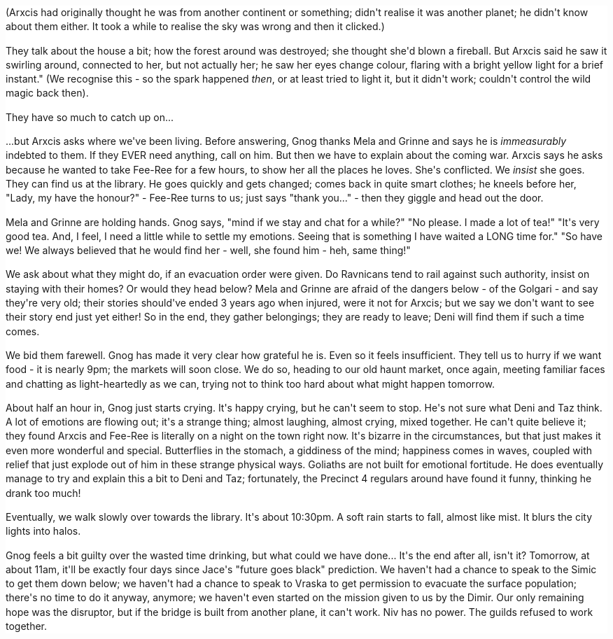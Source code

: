 (Arxcis had originally thought he was from another continent or something; didn't realise it was another planet; he didn't know about them either. It took a while to realise the sky was wrong and then it clicked.)

They talk about the house a bit; how the forest around was destroyed; she thought she'd blown a fireball. But Arxcis said he saw it swirling around, connected to her, but not actually her; he saw her eyes change colour, flaring with a bright yellow light for a brief instant." (We recognise this - so the spark happened *then*, or at least tried to light it, but it didn't work; couldn't control the wild magic back then).

They have so much to catch up on...

...but Arxcis asks where we've been living. Before answering, Gnog thanks Mela and Grinne and says he is *immeasurably* indebted to them. If they EVER need anything, call on him. But then we have to explain about the coming war. Arxcis says he asks because he wanted to take Fee-Ree for a few hours, to show her all the places he loves. She's conflicted. We *insist* she goes. They can find us at the library. He goes quickly and gets changed; comes back in quite smart clothes; he kneels before her, "Lady, my have the honour?" - Fee-Ree turns to us; just says "thank you..." - then they giggle and head out the door.

Mela and Grinne are holding hands. Gnog says, "mind if we stay and chat for a while?" "No please. I made a lot of tea!" "It's very good tea. And, I feel, I need a little while to settle my emotions. Seeing that is something I have waited a LONG time for." "So have we! We always believed that he would find her - well, she found him - heh, same thing!"

We ask about what they might do, if an evacuation order were given. Do Ravnicans tend to rail against such authority, insist on staying with their homes? Or would they head below? Mela and Grinne are afraid of the dangers below - of the Golgari - and say they're very old; their stories should've ended 3 years ago when injured, were it not for Arxcis; but we say we don't want to see their story end just yet either! So in the end, they gather belongings; they are ready to leave; Deni will find them if such a time comes.

We bid them farewell. Gnog has made it very clear how grateful he is. Even so it feels insufficient. They tell us to hurry if we want food - it is nearly 9pm; the markets will soon close. We do so, heading to our old haunt market, once again, meeting familiar faces and chatting as light-heartedly as we can, trying not to think too hard about what might happen tomorrow.

About half an hour in, Gnog just starts crying. It's happy crying, but he can't seem to stop. He's not sure what Deni and Taz think. A lot of emotions are flowing out; it's a strange thing; almost laughing, almost crying, mixed together. He can't quite believe it; they found Arxcis and Fee-Ree is literally on a night on the town right now. It's bizarre in the circumstances, but that just makes it even more wonderful and special. Butterflies in the stomach, a giddiness of the mind; happiness comes in waves, coupled with relief that just explode out of him in these strange physical ways. Goliaths are not built for emotional fortitude. He does eventually manage to try and explain this a bit to Deni and Taz; fortunately, the Precinct 4 regulars around have found it funny, thinking he drank too much!

Eventually, we walk slowly over towards the library. It's about 10:30pm. A soft rain starts to fall, almost like mist. It blurs the city lights into halos.

Gnog feels a bit guilty over the wasted time drinking, but what could we have done... It's the end after all, isn't it? Tomorrow, at about 11am, it'll be exactly four days since Jace's "future goes black" prediction. We haven't had a chance to speak to the Simic to get them down below; we haven't had a chance to speak to Vraska to get permission to evacuate the surface population; there's no time to do it anyway, anymore; we haven't even started on the mission given to us by the Dimir. Our only remaining hope was the disruptor, but if the bridge is built from another plane, it can't work. Niv has no power. The guilds refused to work together.
